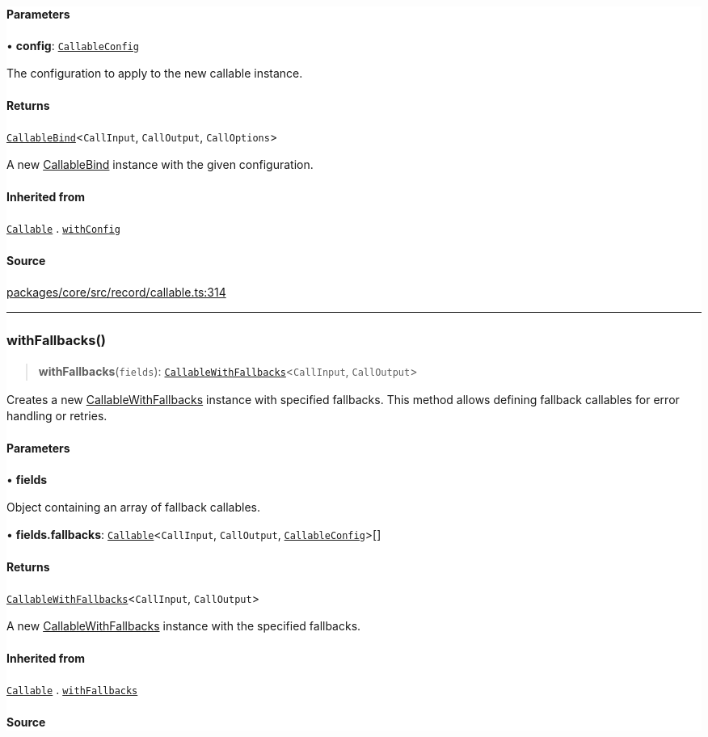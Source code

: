 #### Parameters

• **config**: [`CallableConfig`](../../../record/callable/type-aliases/CallableConfig.md)

The configuration to apply to the new callable instance.

#### Returns

[`CallableBind`](../../../record/callable/classes/CallableBind.md)\<`CallInput`, `CallOutput`, `CallOptions`\>

A new [CallableBind](../../../record/callable/classes/CallableBind.md) instance with the given configuration.

#### Inherited from

[`Callable`](../../../record/callable/classes/Callable.md) . [`withConfig`](../../../record/callable/classes/Callable.md#withconfig)

#### Source

[packages/core/src/record/callable.ts:314](https://github.com/VictorS67/encre/blob/42c3bddca4be2d23ad959c1c99381eefbf43789c/packages/core/src/record/callable.ts#L314)

***

### withFallbacks()

> **withFallbacks**(`fields`): [`CallableWithFallbacks`](../../../record/callable/classes/CallableWithFallbacks.md)\<`CallInput`, `CallOutput`\>

Creates a new [CallableWithFallbacks](../../../record/callable/classes/CallableWithFallbacks.md) instance with specified fallbacks.
This method allows defining fallback callables for error handling or retries.

#### Parameters

• **fields**

Object containing an array of fallback callables.

• **fields.fallbacks**: [`Callable`](../../../record/callable/classes/Callable.md)\<`CallInput`, `CallOutput`, [`CallableConfig`](../../../record/callable/type-aliases/CallableConfig.md)\>[]

#### Returns

[`CallableWithFallbacks`](../../../record/callable/classes/CallableWithFallbacks.md)\<`CallInput`, `CallOutput`\>

A new [CallableWithFallbacks](../../../record/callable/classes/CallableWithFallbacks.md) instance with the specified fallbacks.

#### Inherited from

[`Callable`](../../../record/callable/classes/Callable.md) . [`withFallbacks`](../../../record/callable/classes/Callable.md#withfallbacks)

#### Source
